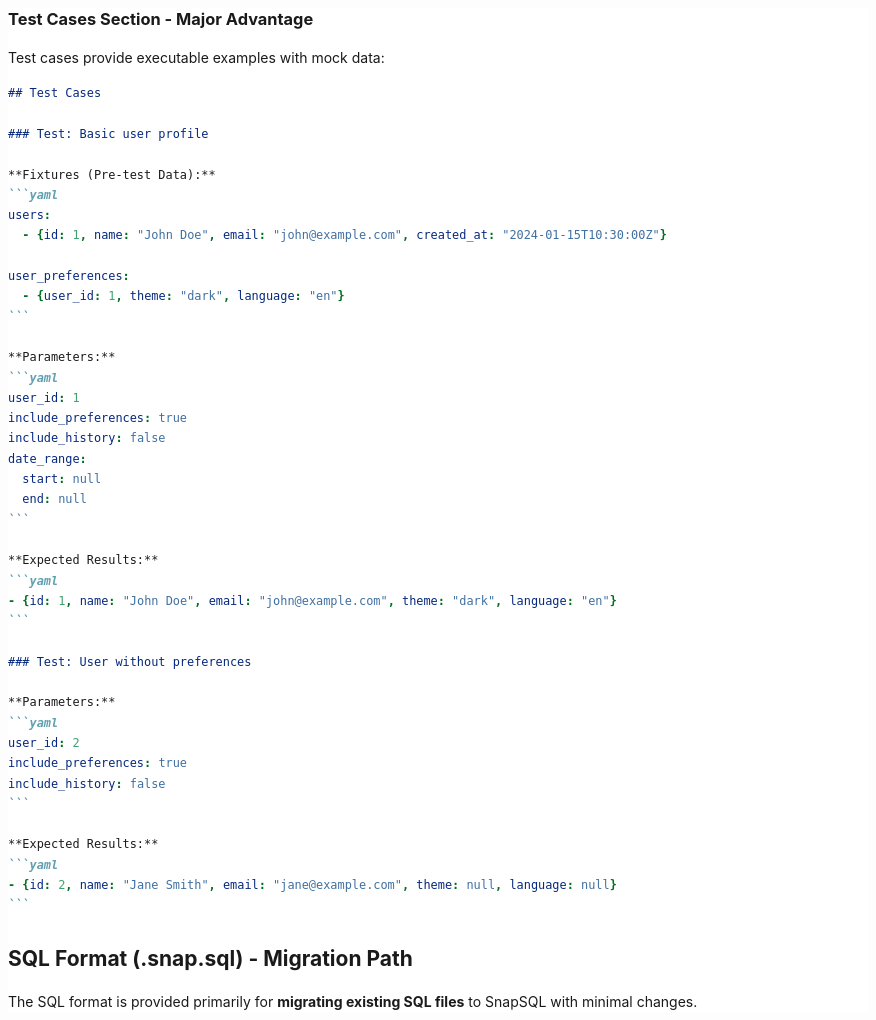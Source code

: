 ````markdown
````

### Test Cases Section - **Major Advantage**

Test cases provide executable examples with mock data:

````markdown
## Test Cases

### Test: Basic user profile

**Fixtures (Pre-test Data):**
```yaml
users:
  - {id: 1, name: "John Doe", email: "john@example.com", created_at: "2024-01-15T10:30:00Z"}

user_preferences:
  - {user_id: 1, theme: "dark", language: "en"}
```

**Parameters:**
```yaml
user_id: 1
include_preferences: true
include_history: false
date_range:
  start: null
  end: null
```

**Expected Results:**
```yaml
- {id: 1, name: "John Doe", email: "john@example.com", theme: "dark", language: "en"}
```

### Test: User without preferences

**Parameters:**
```yaml
user_id: 2
include_preferences: true
include_history: false
```

**Expected Results:**
```yaml
- {id: 2, name: "Jane Smith", email: "jane@example.com", theme: null, language: null}
```
````

## SQL Format (.snap.sql) - **Migration Path**

The SQL format is provided primarily for **migrating existing SQL files** to SnapSQL with minimal changes.
